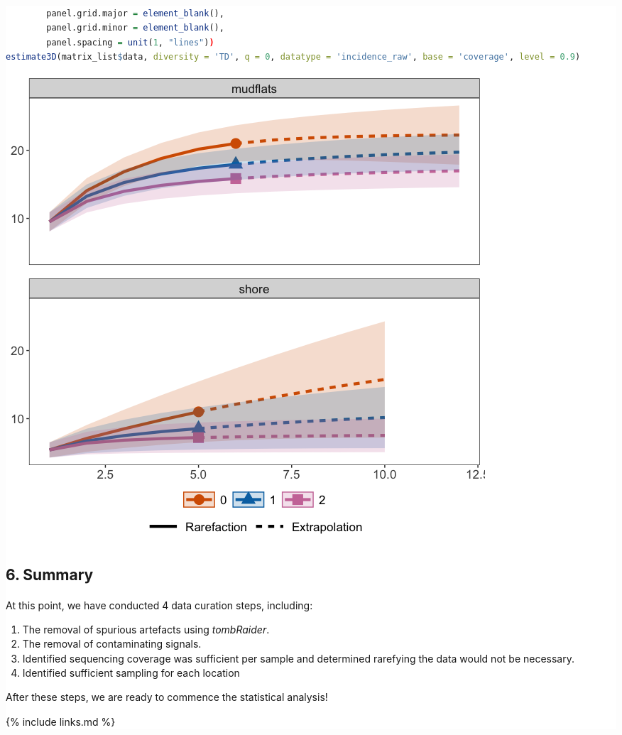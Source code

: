 ```R
        panel.grid.major = element_blank(),
        panel.grid.minor = element_blank(),
        panel.spacing = unit(1, "lines")) 
estimate3D(matrix_list$data, diversity = 'TD', q = 0, datatype = 'incidence_raw', base = 'coverage', level = 0.9)
```

![png](../fig/species_accumulation_curves.png)

## 6. Summary

At this point, we have conducted 4 data curation steps, including:

1. The removal of spurious artefacts using *tombRaider*.
2. The removal of contaminating signals.
3. Identified sequencing coverage was sufficient per sample and determined rarefying the data would not be necessary.
4. Identified sufficient sampling for each location

After these steps, we are ready to commence the statistical analysis!

{% include links.md %}
